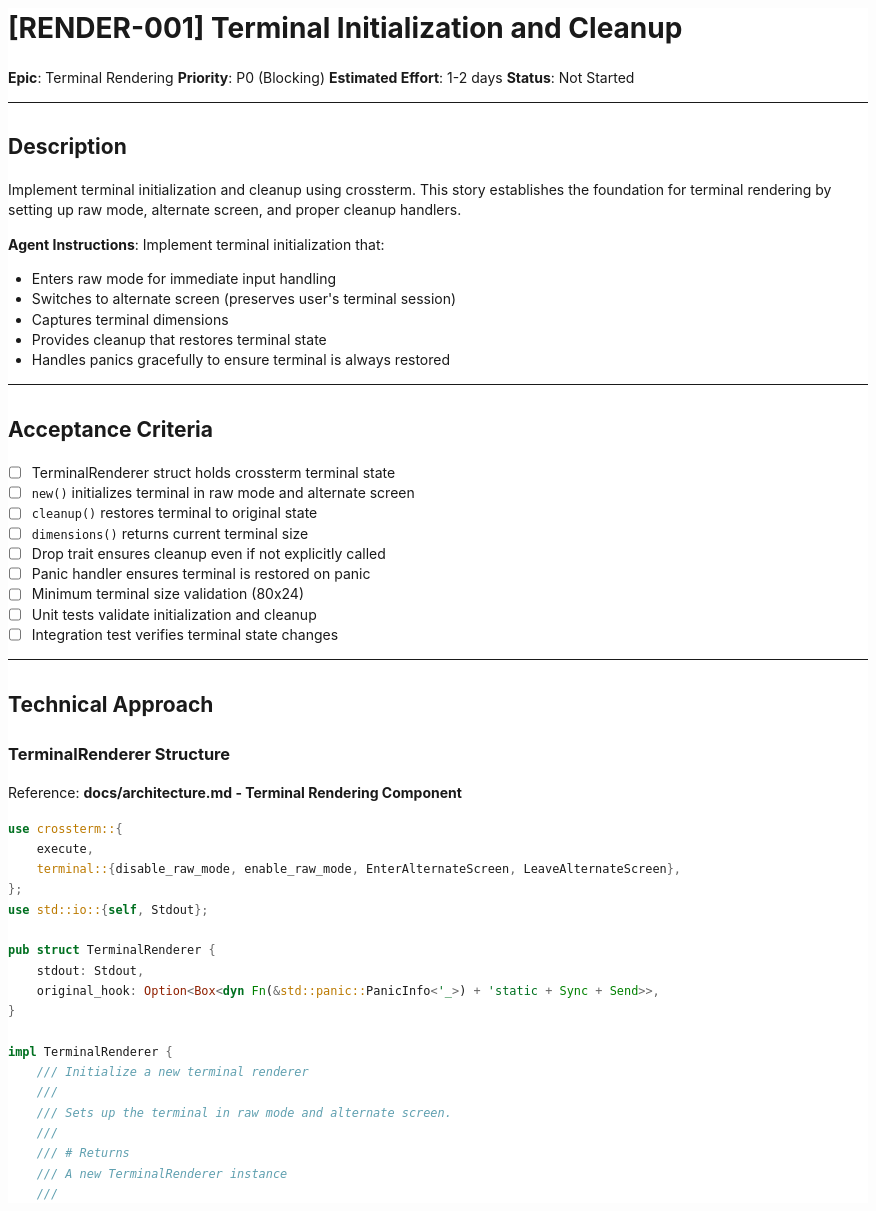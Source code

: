 # [RENDER-001] Terminal Initialization and Cleanup

**Epic**: Terminal Rendering
**Priority**: P0 (Blocking)
**Estimated Effort**: 1-2 days
**Status**: Not Started

---

## Description

Implement terminal initialization and cleanup using crossterm. This story establishes the foundation for terminal rendering by setting up raw mode, alternate screen, and proper cleanup handlers.

**Agent Instructions**: Implement terminal initialization that:
- Enters raw mode for immediate input handling
- Switches to alternate screen (preserves user's terminal session)
- Captures terminal dimensions
- Provides cleanup that restores terminal state
- Handles panics gracefully to ensure terminal is always restored

---

## Acceptance Criteria

- [ ] TerminalRenderer struct holds crossterm terminal state
- [ ] `new()` initializes terminal in raw mode and alternate screen
- [ ] `cleanup()` restores terminal to original state
- [ ] `dimensions()` returns current terminal size
- [ ] Drop trait ensures cleanup even if not explicitly called
- [ ] Panic handler ensures terminal is restored on panic
- [ ] Minimum terminal size validation (80x24)
- [ ] Unit tests validate initialization and cleanup
- [ ] Integration test verifies terminal state changes

---

## Technical Approach

### TerminalRenderer Structure

Reference: **docs/architecture.md - Terminal Rendering Component**

```rust
use crossterm::{
    execute,
    terminal::{disable_raw_mode, enable_raw_mode, EnterAlternateScreen, LeaveAlternateScreen},
};
use std::io::{self, Stdout};

pub struct TerminalRenderer {
    stdout: Stdout,
    original_hook: Option<Box<dyn Fn(&std::panic::PanicInfo<'_>) + 'static + Sync + Send>>,
}

impl TerminalRenderer {
    /// Initialize a new terminal renderer
    ///
    /// Sets up the terminal in raw mode and alternate screen.
    ///
    /// # Returns
    /// A new TerminalRenderer instance
    ///
```